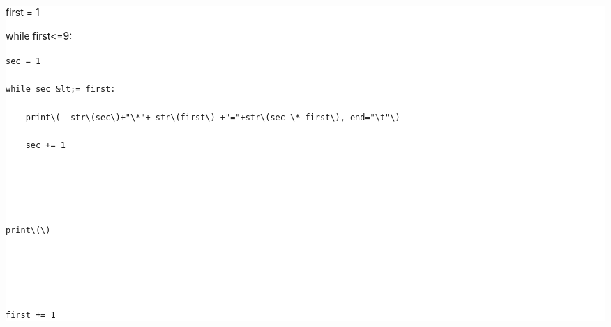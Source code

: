 first = 1

while first&lt;=9:

```
sec = 1    

while sec &lt;= first:

    print\(  str\(sec\)+"\*"+ str\(first\) +"="+str\(sec \* first\), end="\t"\)

    sec += 1





print\(\)





first += 1
```



